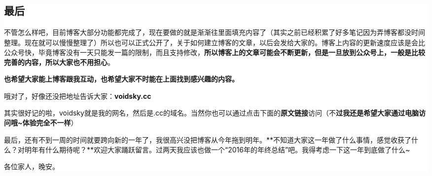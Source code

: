 ## 最后

不管怎么样吧，目前博客大部分功能都完成了，现在要做的就是渐渐往里面填充内容了（其实之前已经积累了好多笔记因为弄博客都没时间整理。现在就可以慢慢整理了）所以也可以正式公开了，关于如何建立博客的文章，以后会发给大家的。博客上内容的更新速度应该是会比公众号快，毕竟博客没有一天只能发一篇的限制，而且支持修改，**所以博客上的文章可能会不断更新，但是一旦放到公众号上，一般是比较完善的内容，所以大家也不用担心**。



**也希望大家能上博客跟我互动，也希望大家不时能在上面找到感兴趣的内容。**



哦对了，好像还没把地址告诉大家：**voidsky.cc**



其实很好记的啦，voidsky就是我的网名，然后是.cc的域名。当然你也可以通过点击下面的**原文链接**访问（不**过我还是希望大家通过电脑访问哦~体验完全不一样**）



最后，还有不到一周的时间就要跨向新的一年了，我很高兴没把博客从今年拖到明年。**不知道大家这一年做了什么事情，感觉收获了什么？对明年有什么期待呢？**欢迎大家踊跃留言。过两天我应该也做一个“2016年的年终总结”吧。我得考虑一下这一年到底做了什么~



各位家人，晚安。